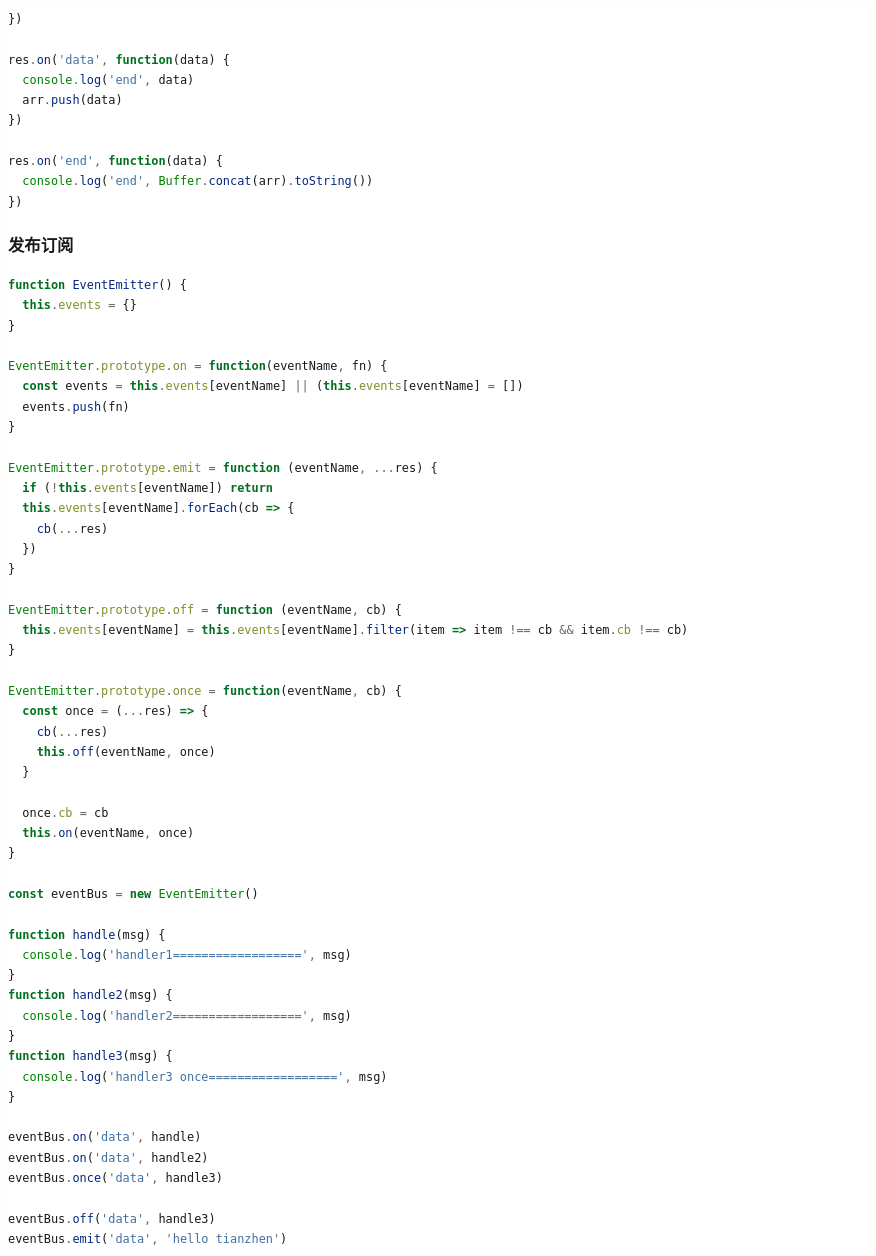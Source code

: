 ```js
})

res.on('data', function(data) {
  console.log('end', data)
  arr.push(data)
})

res.on('end', function(data) {
  console.log('end', Buffer.concat(arr).toString())
})
```

### 发布订阅
```js
function EventEmitter() {
  this.events = {}
}

EventEmitter.prototype.on = function(eventName, fn) {
  const events = this.events[eventName] || (this.events[eventName] = [])
  events.push(fn)
}

EventEmitter.prototype.emit = function (eventName, ...res) {
  if (!this.events[eventName]) return
  this.events[eventName].forEach(cb => {
    cb(...res)
  })
}

EventEmitter.prototype.off = function (eventName, cb) {
  this.events[eventName] = this.events[eventName].filter(item => item !== cb && item.cb !== cb)
}

EventEmitter.prototype.once = function(eventName, cb) {
  const once = (...res) => {
    cb(...res)
    this.off(eventName, once)
  }
  
  once.cb = cb
  this.on(eventName, once)
}

const eventBus = new EventEmitter()

function handle(msg) {
  console.log('handler1==================', msg)
}
function handle2(msg) {
  console.log('handler2==================', msg)
}
function handle3(msg) {
  console.log('handler3 once==================', msg)
}

eventBus.on('data', handle)
eventBus.on('data', handle2)
eventBus.once('data', handle3)

eventBus.off('data', handle3)
eventBus.emit('data', 'hello tianzhen')

```